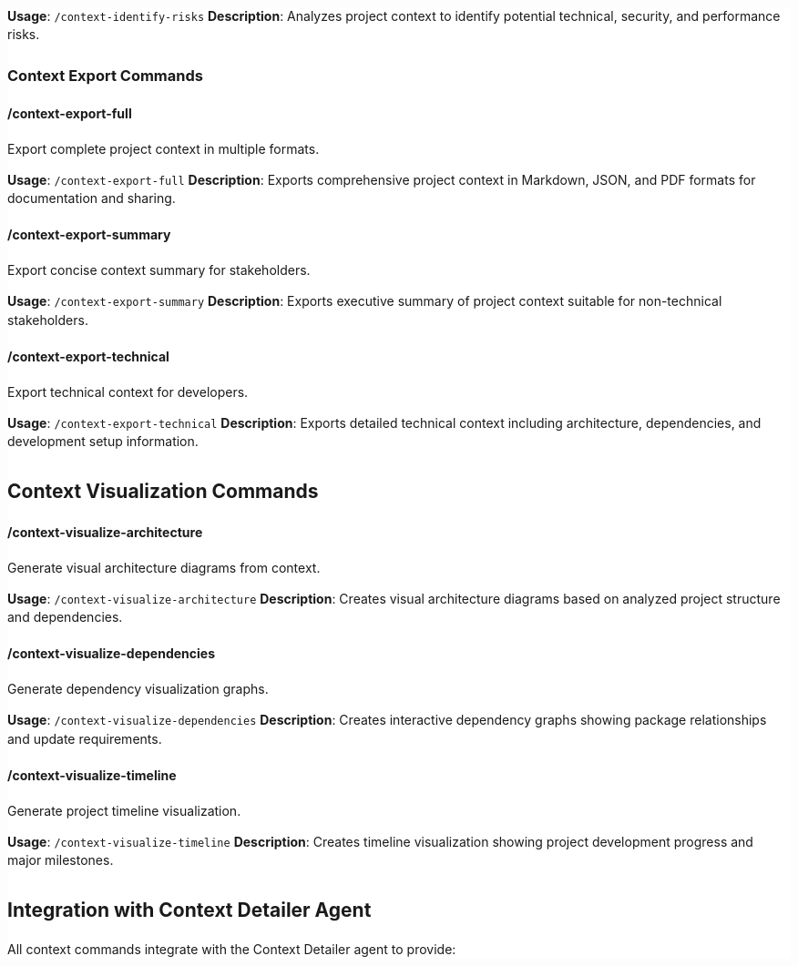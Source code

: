**Usage**: `/context-identify-risks`
**Description**: Analyzes project context to identify potential technical, security, and performance risks.

### Context Export Commands

#### /context-export-full
Export complete project context in multiple formats.

**Usage**: `/context-export-full`
**Description**: Exports comprehensive project context in Markdown, JSON, and PDF formats for documentation and sharing.

#### /context-export-summary
Export concise context summary for stakeholders.

**Usage**: `/context-export-summary`
**Description**: Exports executive summary of project context suitable for non-technical stakeholders.

#### /context-export-technical
Export technical context for developers.

**Usage**: `/context-export-technical`
**Description**: Exports detailed technical context including architecture, dependencies, and development setup information.

## Context Visualization Commands

#### /context-visualize-architecture
Generate visual architecture diagrams from context.

**Usage**: `/context-visualize-architecture`
**Description**: Creates visual architecture diagrams based on analyzed project structure and dependencies.

#### /context-visualize-dependencies
Generate dependency visualization graphs.

**Usage**: `/context-visualize-dependencies`
**Description**: Creates interactive dependency graphs showing package relationships and update requirements.

#### /context-visualize-timeline
Generate project timeline visualization.

**Usage**: `/context-visualize-timeline`
**Description**: Creates timeline visualization showing project development progress and major milestones.

## Integration with Context Detailer Agent

All context commands integrate with the Context Detailer agent to provide:
